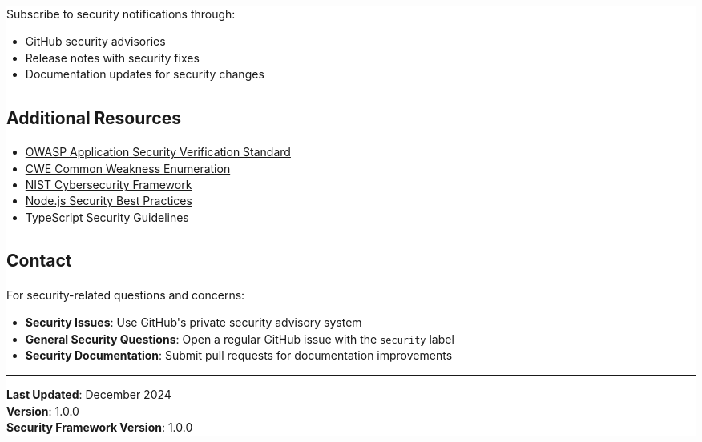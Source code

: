 Subscribe to security notifications through:

- GitHub security advisories
- Release notes with security fixes
- Documentation updates for security changes

## Additional Resources

- [OWASP Application Security Verification Standard](https://owasp.org/www-project-application-security-verification-standard/)
- [CWE Common Weakness Enumeration](https://cwe.mitre.org/)
- [NIST Cybersecurity Framework](https://www.nist.gov/cyberframework)
- [Node.js Security Best Practices](https://nodejs.org/en/docs/guides/security/)
- [TypeScript Security Guidelines](https://www.typescriptlang.org/docs/handbook/2/type-manipulation.html)

## Contact

For security-related questions and concerns:

- **Security Issues**: Use GitHub's private security advisory system
- **General Security Questions**: Open a regular GitHub issue with the `security` label
- **Security Documentation**: Submit pull requests for documentation improvements

---

**Last Updated**: December 2024  
**Version**: 1.0.0  
**Security Framework Version**: 1.0.0
